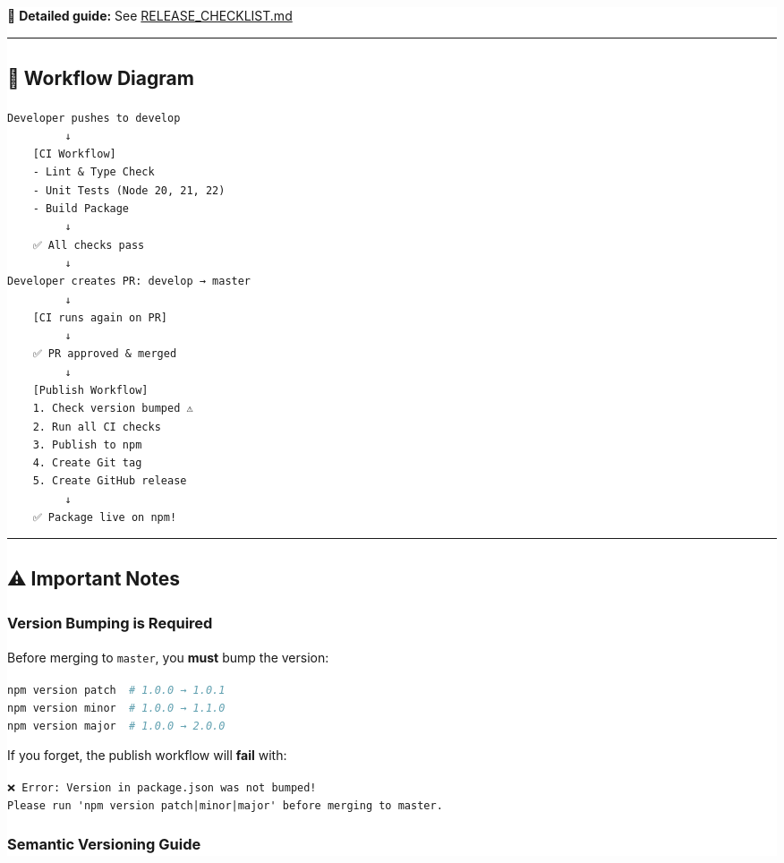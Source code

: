📖 **Detailed guide:** See [RELEASE_CHECKLIST.md](./RELEASE_CHECKLIST.md)

---

## 🔄 Workflow Diagram

```
Developer pushes to develop
         ↓
    [CI Workflow]
    - Lint & Type Check
    - Unit Tests (Node 20, 21, 22)
    - Build Package
         ↓
    ✅ All checks pass
         ↓
Developer creates PR: develop → master
         ↓
    [CI runs again on PR]
         ↓
    ✅ PR approved & merged
         ↓
    [Publish Workflow]
    1. Check version bumped ⚠️
    2. Run all CI checks
    3. Publish to npm
    4. Create Git tag
    5. Create GitHub release
         ↓
    ✅ Package live on npm!
```

---

## ⚠️ Important Notes

### Version Bumping is Required

Before merging to `master`, you **must** bump the version:

```bash
npm version patch  # 1.0.0 → 1.0.1
npm version minor  # 1.0.0 → 1.1.0
npm version major  # 1.0.0 → 2.0.0
```

If you forget, the publish workflow will **fail** with:
```
❌ Error: Version in package.json was not bumped!
Please run 'npm version patch|minor|major' before merging to master.
```

### Semantic Versioning Guide
